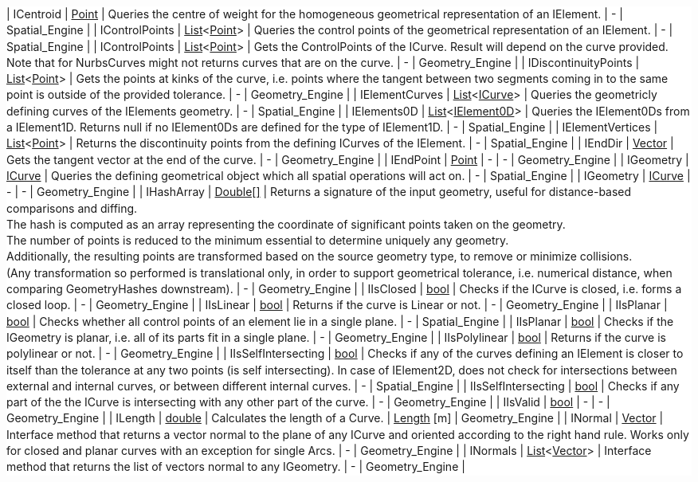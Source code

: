 | ICentroid | [Point](/documentation/oM/Dimensional/Geometry/Point) | Queries the centre of weight for the homogeneous geometrical representation of an IElement. | - | Spatial_Engine |
| IControlPoints | [List](https://learn.microsoft.com/en-us/dotnet/api/System.Collections.Generic.List-1?view=netstandard-2.0)&lt;[Point](/documentation/oM/Dimensional/Geometry/Point)&gt; | Queries the control points of the geometrical representation of an IElement. | - | Spatial_Engine |
| IControlPoints | [List](https://learn.microsoft.com/en-us/dotnet/api/System.Collections.Generic.List-1?view=netstandard-2.0)&lt;[Point](/documentation/oM/Dimensional/Geometry/Point)&gt; | Gets the ControlPoints of the ICurve. Result will depend on the curve provided. Note that for NurbsCurves might not returns curves that are on the curve. | - | Geometry_Engine |
| IDiscontinuityPoints | [List](https://learn.microsoft.com/en-us/dotnet/api/System.Collections.Generic.List-1?view=netstandard-2.0)&lt;[Point](/documentation/oM/Dimensional/Geometry/Point)&gt; | Gets the points at kinks of the curve, i.e. points where the tangent between two segments coming in to the same point is outside of the provided tolerance. | - | Geometry_Engine |
| IElementCurves | [List](https://learn.microsoft.com/en-us/dotnet/api/System.Collections.Generic.List-1?view=netstandard-2.0)&lt;[ICurve](/documentation/oM/Dimensional/Geometry/ICurve)&gt; | Queries the geometricly defining curves of the IElements geometry. | - | Spatial_Engine |
| IElements0D | [List](https://learn.microsoft.com/en-us/dotnet/api/System.Collections.Generic.List-1?view=netstandard-2.0)&lt;[IElement0D](/documentation/oM/Dimensional/Dimensional/IElement0D)&gt; | Queries the IElement0Ds from a IElement1D. Returns null if no IElement0Ds are defined for the type of IElement1D. | - | Spatial_Engine |
| IElementVertices | [List](https://learn.microsoft.com/en-us/dotnet/api/System.Collections.Generic.List-1?view=netstandard-2.0)&lt;[Point](/documentation/oM/Dimensional/Geometry/Point)&gt; | Returns the discontinuity points from the defining ICurves of the IElement. | - | Spatial_Engine |
| IEndDir | [Vector](/documentation/oM/Dimensional/Geometry/Vector) | Gets the tangent vector at the end of the curve. | - | Geometry_Engine |
| IEndPoint | [Point](/documentation/oM/Dimensional/Geometry/Point) | - | - | Geometry_Engine |
| IGeometry | [ICurve](/documentation/oM/Dimensional/Geometry/ICurve) | Queries the defining geometrical object which all spatial operations will act on. | - | Spatial_Engine |
| IGeometry | [ICurve](/documentation/oM/Dimensional/Geometry/ICurve) | - | - | Geometry_Engine |
| IHashArray | [Double[]](https://learn.microsoft.com/en-us/dotnet/api/System.Double[]?view=netstandard-2.0) | Returns a signature of the input geometry, useful for distance-based comparisons and diffing.<br>The hash is computed as an array representing the coordinate of significant points taken on the geometry.<br>The number of points is reduced to the minimum essential to determine uniquely any geometry.<br>Additionally, the resulting points are transformed based on the source geometry type, to remove or minimize collisions.<br>(Any transformation so performed is translational only, in order to support geometrical tolerance, i.e. numerical distance, when comparing GeometryHashes downstream). | - | Geometry_Engine |
| IIsClosed | [bool](https://learn.microsoft.com/en-us/dotnet/api/System.Boolean?view=netstandard-2.0) | Checks if the ICurve is closed, i.e. forms a closed loop. | - | Geometry_Engine |
| IIsLinear | [bool](https://learn.microsoft.com/en-us/dotnet/api/System.Boolean?view=netstandard-2.0) | Returns if the curve is Linear or not. | - | Geometry_Engine |
| IIsPlanar | [bool](https://learn.microsoft.com/en-us/dotnet/api/System.Boolean?view=netstandard-2.0) | Checks whether all control points of an element lie in a single plane. | - | Spatial_Engine |
| IIsPlanar | [bool](https://learn.microsoft.com/en-us/dotnet/api/System.Boolean?view=netstandard-2.0) | Checks if the IGeometry is planar, i.e. all of its parts fit in a single plane. | - | Geometry_Engine |
| IIsPolylinear | [bool](https://learn.microsoft.com/en-us/dotnet/api/System.Boolean?view=netstandard-2.0) | Returns if the curve is polylinear or not. | - | Geometry_Engine |
| IIsSelfIntersecting | [bool](https://learn.microsoft.com/en-us/dotnet/api/System.Boolean?view=netstandard-2.0) | Checks if any of the curves defining an IElement is closer to itself than the tolerance at any two points (is self intersecting). In case of IElement2D, does not check for intersections between external and internal curves, or between different internal curves. | - | Spatial_Engine |
| IIsSelfIntersecting | [bool](https://learn.microsoft.com/en-us/dotnet/api/System.Boolean?view=netstandard-2.0) | Checks if any part of the the ICurve is intersecting with any other part of the curve. | - | Geometry_Engine |
| IIsValid | [bool](https://learn.microsoft.com/en-us/dotnet/api/System.Boolean?view=netstandard-2.0) | - | - | Geometry_Engine |
| ILength | [double](https://learn.microsoft.com/en-us/dotnet/api/System.Double?view=netstandard-2.0) | Calculates the length of a Curve. | [Length](/documentation/oM/Dimensional/Quantities/Attributes/Length) [m] | Geometry_Engine |
| INormal | [Vector](/documentation/oM/Dimensional/Geometry/Vector) | Interface method that returns a vector normal to the plane of any ICurve and oriented according to the right hand rule. Works only for closed and planar curves with an exception for single Arcs. | - | Geometry_Engine |
| INormals | [List](https://learn.microsoft.com/en-us/dotnet/api/System.Collections.Generic.List-1?view=netstandard-2.0)&lt;[Vector](/documentation/oM/Dimensional/Geometry/Vector)&gt; | Interface method that returns the list of vectors normal to any IGeometry. | - | Geometry_Engine |